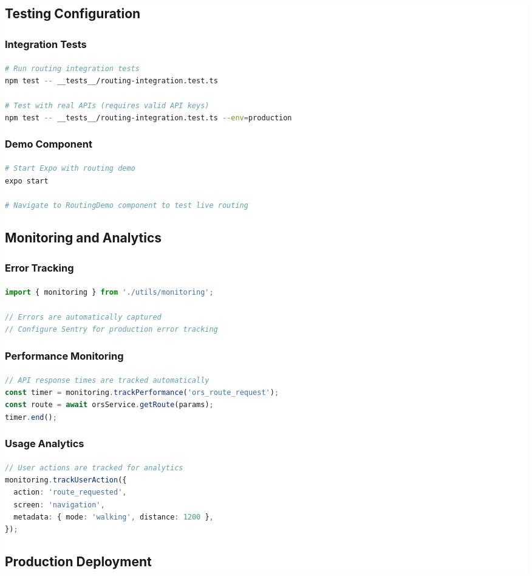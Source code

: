 ## Testing Configuration

### Integration Tests

```bash
# Run routing integration tests
npm test -- __tests__/routing-integration.test.ts

# Test with real APIs (requires valid API keys)
npm test -- __tests__/routing-integration.test.ts --env=production
```

### Demo Component

```bash
# Start Expo with routing demo
expo start

# Navigate to RoutingDemo component to test live routing
```

## Monitoring and Analytics

### Error Tracking

```typescript
import { monitoring } from './utils/monitoring';

// Errors are automatically captured
// Configure Sentry for production error tracking
```

### Performance Monitoring

```typescript
// API response times are tracked automatically
const timer = monitoring.trackPerformance('ors_route_request');
const route = await orsService.getRoute(params);
timer.end();
```

### Usage Analytics

```typescript
// User actions are tracked for analytics
monitoring.trackUserAction({
  action: 'route_requested',
  screen: 'navigation',
  metadata: { mode: 'walking', distance: 1200 },
});
```

## Production Deployment
